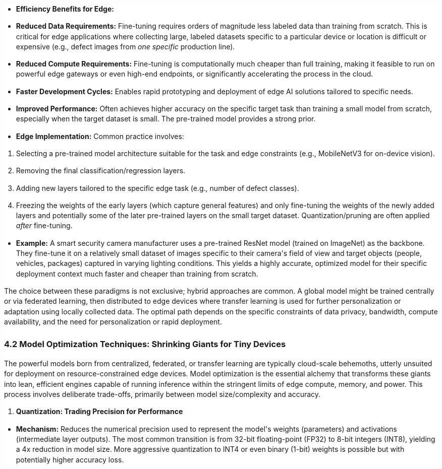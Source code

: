 *   **Efficiency Benefits for Edge:**

*   **Reduced Data Requirements:** Fine-tuning requires orders of magnitude less labeled data than training from scratch. This is critical for edge applications where collecting large, labeled datasets specific to a particular device or location is difficult or expensive (e.g., defect images from *one specific* production line).

*   **Reduced Compute Requirements:** Fine-tuning is computationally much cheaper than full training, making it feasible to run on powerful edge gateways or even high-end endpoints, or significantly accelerating the process in the cloud.

*   **Faster Development Cycles:** Enables rapid prototyping and deployment of edge AI solutions tailored to specific needs.

*   **Improved Performance:** Often achieves higher accuracy on the specific target task than training a small model from scratch, especially when the target dataset is small. The pre-trained model provides a strong prior.

*   **Edge Implementation:** Common practice involves:

1.  Selecting a pre-trained model architecture suitable for the task and edge constraints (e.g., MobileNetV3 for on-device vision).

2.  Removing the final classification/regression layers.

3.  Adding new layers tailored to the specific edge task (e.g., number of defect classes).

4.  Freezing the weights of the early layers (which capture general features) and only fine-tuning the weights of the newly added layers and potentially some of the later pre-trained layers on the small target dataset. Quantization/pruning are often applied *after* fine-tuning.

*   **Example:** A smart security camera manufacturer uses a pre-trained ResNet model (trained on ImageNet) as the backbone. They fine-tune it on a relatively small dataset of images specific to their camera's field of view and target objects (people, vehicles, packages) captured in varying lighting conditions. This yields a highly accurate, optimized model for their specific deployment context much faster and cheaper than training from scratch.

The choice between these paradigms is not exclusive; hybrid approaches are common. A global model might be trained centrally or via federated learning, then distributed to edge devices where transfer learning is used for further personalization or adaptation using locally collected data. The optimal path depends on the specific constraints of data privacy, bandwidth, compute availability, and the need for personalization or rapid deployment.

### 4.2 Model Optimization Techniques: Shrinking Giants for Tiny Devices

The powerful models born from centralized, federated, or transfer learning are typically cloud-scale behemoths, utterly unsuited for deployment on resource-constrained edge devices. Model optimization is the essential alchemy that transforms these giants into lean, efficient engines capable of running inference within the stringent limits of edge compute, memory, and power. This process involves deliberate trade-offs, primarily between model size/complexity and accuracy.

1.  **Quantization: Trading Precision for Performance**

*   **Mechanism:** Reduces the numerical precision used to represent the model's weights (parameters) and activations (intermediate layer outputs). The most common transition is from 32-bit floating-point (FP32) to 8-bit integers (INT8), yielding a 4x reduction in model size. More aggressive quantization to INT4 or even binary (1-bit) weights is possible but with potentially higher accuracy loss.
